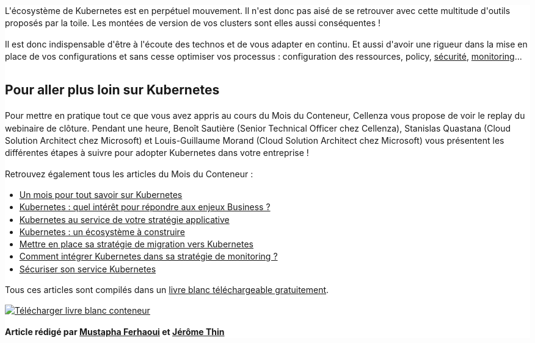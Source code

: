 L'écosystème de Kubernetes est en perpétuel mouvement. Il n'est donc pas aisé de se retrouver avec cette multitude d'outils proposés par la toile. Les montées de version de vos clusters sont elles aussi conséquentes !

Il est donc indispensable d'être à l'écoute des technos et de vous adapter en continu. Et aussi d'avoir une rigueur dans la mise en place de vos configurations et sans cesse optimiser vos processus : configuration des ressources, policy, [sécurité](https://blog.cellenza.com/conteneurs/securiser-son-service-kubernetes/), [monitoring](https://blog.cellenza.com/conteneurs/comment-integrer-kubernetes-dans-sa-strategie-de-monitoring/)...

Pour aller plus loin sur Kubernetes
-----------------------------------

Pour mettre en pratique tout ce que vous avez appris au cours du Mois du Conteneur, Cellenza vous propose de voir le replay du webinaire de clôture. Pendant une heure, Benoît Sautière (Senior Technical Officer chez Cellenza), Stanislas Quastana (Cloud Solution Architect chez Microsoft) et Louis-Guillaume Morand (Cloud Solution Architect chez Microsoft) vous présentent les différentes étapes à suivre pour adopter Kubernetes dans votre entreprise !

Retrouvez également tous les articles du Mois du Conteneur :

-   [Un mois pour tout savoir sur Kubernetes](https://blog.cellenza.com/conteneurs/un-mois-pour-tout-savoir-sur-kubernetes/)
-   [Kubernetes : quel intérêt pour répondre aux enjeux Business ?](https://blog.cellenza.com/conteneurs/kubernetes-quel-interet-pour-repondre-aux-besoins-business/)
-   [Kubernetes au service de votre stratégie applicative](https://blog.cellenza.com/conteneurs/kubernetes-au-service-de-votre-strategie-applicative/)
-   [Kubernetes : un écosystème à construire](https://blog.cellenza.com/conteneurs/kubernetes-un-ecosysteme-a-construire/)
-   [Mettre en place sa stratégie de migration vers Kubernetes](https://blog.cellenza.com/conteneurs/mettre-en-place-sa-strategie-de-migration-vers-kubernetes/)
-   [Comment intégrer Kubernetes dans sa stratégie de monitoring ?](https://blog.cellenza.com/conteneurs/comment-integrer-kubernetes-dans-sa-strategie-de-monitoring/)
-   [Sécuriser son service Kubernetes](https://blog.cellenza.com/conteneurs/securiser-son-service-kubernetes/)

Tous ces articles sont compilés dans un [livre blanc téléchargeable gratuitement](https://click.cellenza.com/telechargement-livre-blanc-preparer-adoption-Kubernetes).

[![Télécharger livre blanc conteneur](https://blog.cellenza.com/wp-content/uploads/2021/06/Visuel-04-1-300x45.jpg)](https://click.cellenza.com/telechargement-livre-blanc-preparer-adoption-Kubernetes)

**Article rédigé par [Mustapha Ferhaoui](https://www.linkedin.com/in/mustapha-ferhaoui-56a68048/) et [Jérôme Thin](https://www.linkedin.com/in/jeromethin/)**